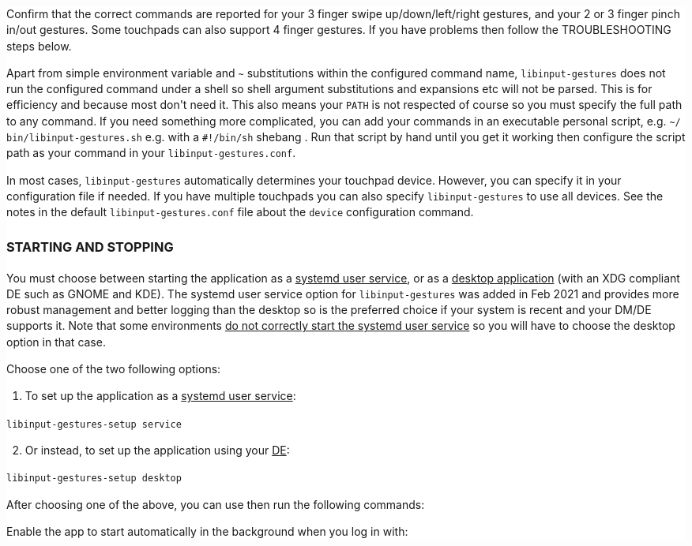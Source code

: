 Confirm that the correct commands are reported for your 3 finger
swipe up/down/left/right gestures, and your 2 or 3 finger pinch
in/out gestures. Some touchpads can also support 4 finger gestures.
If you have problems then follow the TROUBLESHOOTING steps below.

Apart from simple environment variable and `~` substitutions within the
configured command name, `libinput-gestures` does not run the configured
command under a shell so shell argument substitutions and expansions etc
will not be parsed. This is for efficiency and because most don't need
it. This also means your `PATH` is not respected of course so you must
specify the full path to any command. If you need something more
complicated, you can add your commands in an executable personal script,
e.g. `~/bin/libinput-gestures.sh` e.g. with a `#!/bin/sh` shebang . Run
that script by hand until you get it working then configure the script
path as your command in your `libinput-gestures.conf`.

In most cases, `libinput-gestures` automatically determines your
touchpad device. However, you can specify it in your configuration file
if needed. If you have multiple touchpads you can also specify
`libinput-gestures` to use all devices. See the notes in the default
`libinput-gestures.conf` file about the `device` configuration command.

### STARTING AND STOPPING

You must choose between starting the application as a [systemd user
service](https://wiki.archlinux.org/index.php/Systemd/User), or as a
[desktop
application](https://specifications.freedesktop.org/autostart-spec/autostart-spec-latest.html)
(with an XDG compliant DE such as GNOME and KDE). The systemd user
service option for `libinput-gestures` was added in Feb 2021 and
provides more robust management and better logging than the desktop so
is the preferred choice if your system is recent and your DM/DE supports
it. Note that some environments [do not correctly start the systemd
user
service](https://github.com/bulletmark/libinput-gestures/issues/305) so
you will have to choose the desktop option in that case.

Choose one of the two following options:

1. To set up the application as a [systemd user
   service](https://wiki.archlinux.org/index.php/Systemd/User):

````
libinput-gestures-setup service
````

2. Or instead, to set up the application using your
   [DE](https://specifications.freedesktop.org/autostart-spec/autostart-spec-latest.html):

````
libinput-gestures-setup desktop
````

After choosing one of the above, you can use then run the following commands:

Enable the app to start automatically in the background when you
log in with:
